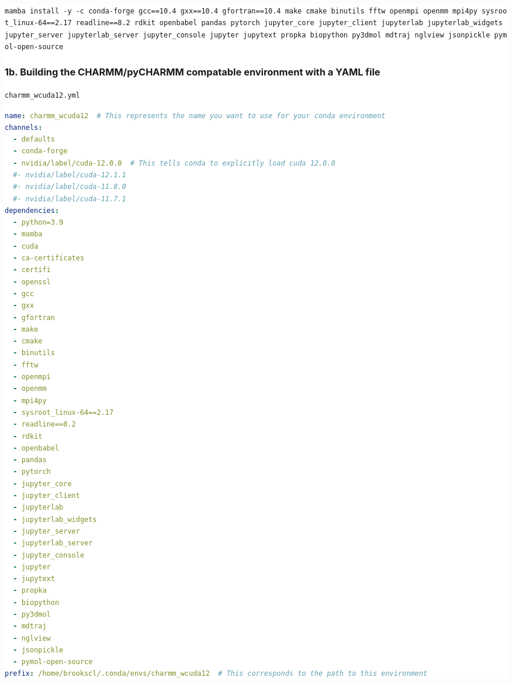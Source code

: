 `mamba install -y -c conda-forge gcc==10.4 gxx==10.4 gfortran==10.4 make cmake binutils fftw openmpi openmm mpi4py sysroot_linux-64==2.17 readline==8.2 rdkit openbabel pandas pytorch jupyter_core jupyter_client jupyterlab jupyterlab_widgets jupyter_server jupyterlab_server jupyter_console jupyter jupytext propka biopython py3dmol mdtraj nglview jsonpickle pymol-open-source`

### 1b. Building the CHARMM/pyCHARMM compatable environment with a YAML file
 
`charmm_wcuda12.yml`
 
```YAML
name: charmm_wcuda12  # This represents the name you want to use for your conda environment
channels:
  - defaults
  - conda-forge
  - nvidia/label/cuda-12.0.0  # This tells conda to explicitly load cuda 12.0.0
  #- nvidia/label/cuda-12.1.1
  #- nvidia/label/cuda-11.8.0
  #- nvidia/label/cuda-11.7.1
dependencies:
  - python=3.9
  - mamba
  - cuda
  - ca-certificates
  - certifi
  - openssl
  - gcc
  - gxx
  - gfortran
  - make
  - cmake
  - binutils
  - fftw
  - openmpi
  - openmm
  - mpi4py
  - sysroot_linux-64==2.17
  - readline==8.2
  - rdkit
  - openbabel
  - pandas
  - pytorch
  - jupyter_core
  - jupyter_client
  - jupyterlab
  - jupyterlab_widgets
  - jupyter_server
  - jupyterlab_server
  - jupyter_console
  - jupyter
  - jupytext
  - propka
  - biopython
  - py3dmol
  - mdtraj
  - nglview
  - jsonpickle
  - pymol-open-source
prefix: /home/brookscl/.conda/envs/charmm_wcuda12  # This corresponds to the path to this environment
```
